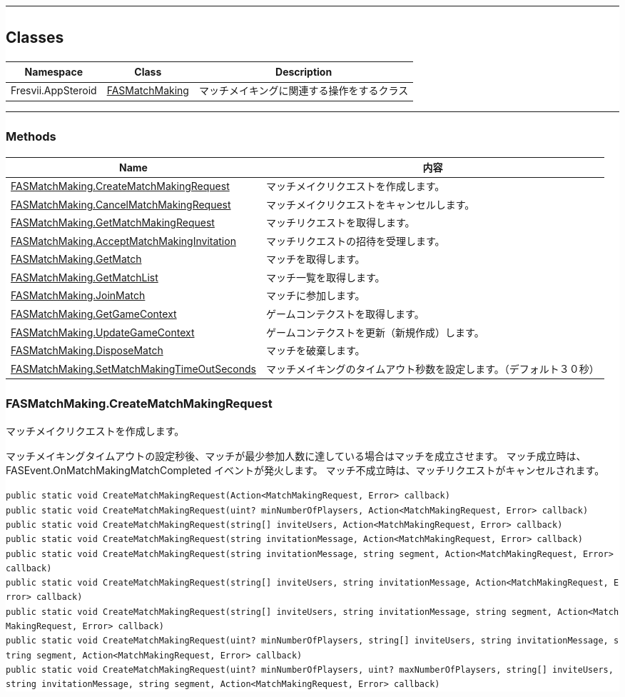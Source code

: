----------

## Classes

|Namespace|Class|Description|
|-------|------|-----|
|Fresvii.AppSteroid|[FASMatchMaking](#FASMatchMaking)|マッチメイキングに関連する操作をするクラス|

----------

### Methods

|Name|内容|
|------|-----|
|[FASMatchMaking.CreateMatchMakingRequest](#FASMatchMaking.CreateMatchMakingRequest)| マッチメイクリクエストを作成します。 |
|[FASMatchMaking.CancelMatchMakingRequest](#FASMatchMaking.CancelMatchMakingRequest)| マッチメイクリクエストをキャンセルします。 |
|[FASMatchMaking.GetMatchMakingRequest](#FASMatchMaking.GetMatchMakingRequest)| マッチリクエストを取得します。 |
|[FASMatchMaking.AcceptMatchMakingInvitation](#FASMatchMaking.AcceptMatchMakingInvitation)| マッチリクエストの招待を受理します。 |
|[FASMatchMaking.GetMatch](#FASMatchMaking.GetMatch)| マッチを取得します。 |
|[FASMatchMaking.GetMatchList](#FASMatchMaking.GetMatchList)| マッチ一覧を取得します。 |
|[FASMatchMaking.JoinMatch](#FASMatchMaking.JoinMatch)| マッチに参加します。 |
|[FASMatchMaking.GetGameContext](#FASMatchMaking.GetGameContext)| ゲームコンテクストを取得します。 |
|[FASMatchMaking.UpdateGameContext](#FASMatchMaking.UpdateGameContext)| ゲームコンテクストを更新（新規作成）します。 |
|[FASMatchMaking.DisposeMatch](#FASMatchMaking.DisposeMatch)| マッチを破棄します。 |
|[FASMatchMaking.SetMatchMakingTimeOutSeconds](#FASMatchMaking.SetMatchMakingTimeOutSeconds)| マッチメイキングのタイムアウト秒数を設定します。（デフォルト３０秒） |

### <a name ="FASMatchMaking.CreateMatchMakingRequest">FASMatchMaking.CreateMatchMakingRequest</a>

マッチメイクリクエストを作成します。

マッチメイキングタイムアウトの設定秒後、マッチが最少参加人数に達している場合はマッチを成立させます。
マッチ成立時は、FASEvent.OnMatchMakingMatchCompleted イベントが発火します。
マッチ不成立時は、マッチリクエストがキャンセルされます。

    public static void CreateMatchMakingRequest(Action<MatchMakingRequest, Error> callback)
    public static void CreateMatchMakingRequest(uint? minNumberOfPlaysers, Action<MatchMakingRequest, Error> callback)
    public static void CreateMatchMakingRequest(string[] inviteUsers, Action<MatchMakingRequest, Error> callback)
    public static void CreateMatchMakingRequest(string invitationMessage, Action<MatchMakingRequest, Error> callback)
    public static void CreateMatchMakingRequest(string invitationMessage, string segment, Action<MatchMakingRequest, Error> callback)
    public static void CreateMatchMakingRequest(string[] inviteUsers, string invitationMessage, Action<MatchMakingRequest, Error> callback)
    public static void CreateMatchMakingRequest(string[] inviteUsers, string invitationMessage, string segment, Action<MatchMakingRequest, Error> callback)
    public static void CreateMatchMakingRequest(uint? minNumberOfPlaysers, string[] inviteUsers, string invitationMessage, string segment, Action<MatchMakingRequest, Error> callback)
    public static void CreateMatchMakingRequest(uint? minNumberOfPlaysers, uint? maxNumberOfPlaysers, string[] inviteUsers, string invitationMessage, string segment, Action<MatchMakingRequest, Error> callback)

